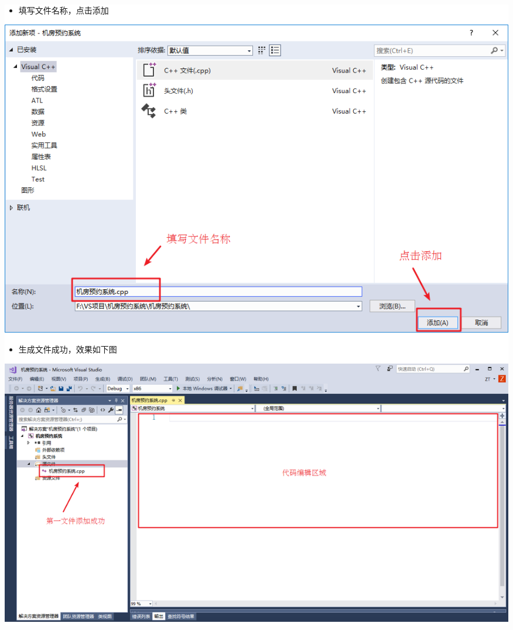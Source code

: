 * 填写文件名称，点击添加

![1548682679989](assets/1548682679989.png)

* 生成文件成功，效果如下图

![1548682733912](assets/1548682733912.png)
